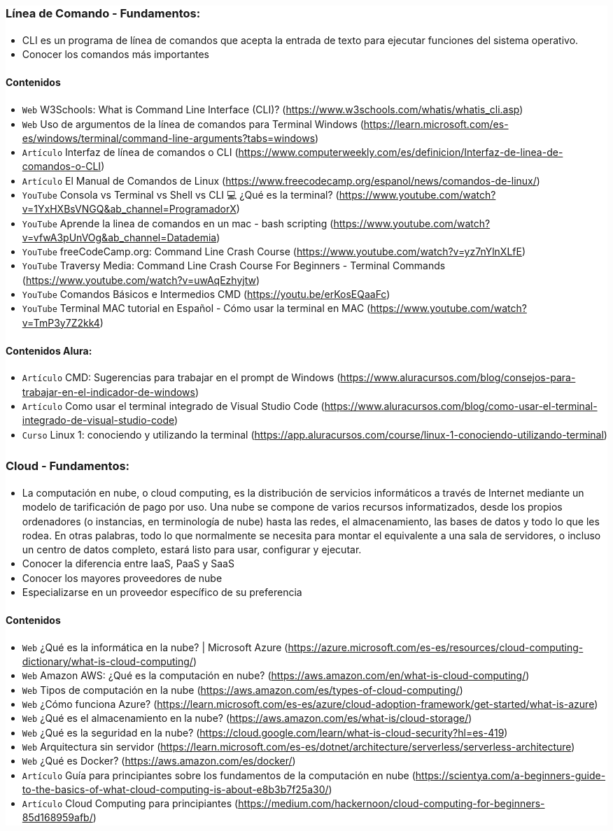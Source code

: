 ### Línea de Comando - Fundamentos:
- CLI es un programa de línea de comandos que acepta la entrada de texto para ejecutar funciones del sistema operativo.
- Conocer los comandos más importantes
#### Contenidos
- `Web` W3Schools: What is Command Line Interface (CLI)? (https://www.w3schools.com/whatis/whatis_cli.asp)
- `Web` Uso de argumentos de la línea de comandos para Terminal Windows (https://learn.microsoft.com/es-es/windows/terminal/command-line-arguments?tabs=windows)
- `Artículo` Interfaz de línea de comandos o CLI (https://www.computerweekly.com/es/definicion/Interfaz-de-linea-de-comandos-o-CLI)
- `Artículo` El Manual de Comandos de Linux (https://www.freecodecamp.org/espanol/news/comandos-de-linux/)
- `YouTube` Consola vs Terminal vs Shell vs CLI 💻 ¿Qué es la terminal? (https://www.youtube.com/watch?v=1YxHXBsVNGQ&ab_channel=ProgramadorX)
- `YouTube` Aprende la linea de comandos en un mac - bash scripting (https://www.youtube.com/watch?v=vfwA3pUnVOg&ab_channel=Datademia)
- `YouTube` freeCodeCamp.org: Command Line Crash Course (https://www.youtube.com/watch?v=yz7nYlnXLfE)
- `YouTube` Traversy Media: Command Line Crash Course For Beginners - Terminal Commands (https://www.youtube.com/watch?v=uwAqEzhyjtw)
- `YouTube` Comandos Básicos e Intermedios CMD  (https://youtu.be/erKosEQaaFc)
- `YouTube` Terminal MAC tutorial en Español - Cómo usar la terminal en MAC (https://www.youtube.com/watch?v=TmP3y7Z2kk4)
#### Contenidos Alura:
- `Artículo` CMD: Sugerencias para trabajar en el prompt de Windows (https://www.aluracursos.com/blog/consejos-para-trabajar-en-el-indicador-de-windows)
- `Artículo` Como usar el terminal integrado de Visual Studio Code (https://www.aluracursos.com/blog/como-usar-el-terminal-integrado-de-visual-studio-code)
- `Curso` Linux 1: conociendo y utilizando la terminal (https://app.aluracursos.com/course/linux-1-conociendo-utilizando-terminal)

### Cloud - Fundamentos:
- La computación en nube, o cloud computing, es la distribución de servicios informáticos a través de Internet mediante un modelo de tarificación de pago por uso. Una nube se compone de varios recursos informatizados, desde los propios ordenadores (o instancias, en terminología de nube) hasta las redes, el almacenamiento, las bases de datos y todo lo que les rodea. En otras palabras, todo lo que normalmente se necesita para montar el equivalente a una sala de servidores, o incluso un centro de datos completo, estará listo para usar, configurar y ejecutar.
- Conocer la diferencia entre IaaS, PaaS y SaaS
- Conocer los mayores proveedores de nube
- Especializarse en un proveedor específico de su preferencia
#### Contenidos
- `Web` ¿Qué es la informática en la nube? | Microsoft Azure (https://azure.microsoft.com/es-es/resources/cloud-computing-dictionary/what-is-cloud-computing/)
- `Web` Amazon AWS: ¿Qué es la computación en nube? (https://aws.amazon.com/en/what-is-cloud-computing/)
- `Web` Tipos de computación en la nube (https://aws.amazon.com/es/types-of-cloud-computing/)
- `Web` ¿Cómo funciona Azure? (https://learn.microsoft.com/es-es/azure/cloud-adoption-framework/get-started/what-is-azure)
- `Web` ¿Qué es el almacenamiento en la nube? (https://aws.amazon.com/es/what-is/cloud-storage/)
- `Web` ¿Qué es la seguridad en la nube? (https://cloud.google.com/learn/what-is-cloud-security?hl=es-419)
- `Web` Arquitectura sin servidor (https://learn.microsoft.com/es-es/dotnet/architecture/serverless/serverless-architecture)
- `Web` ¿Qué es Docker? (https://aws.amazon.com/es/docker/)
- `Artículo` Guía para principiantes sobre los fundamentos de la computación en nube (https://scientya.com/a-beginners-guide-to-the-basics-of-what-cloud-computing-is-about-e8b3b7f25a30/)
- `Artículo` Cloud Computing para principiantes (https://medium.com/hackernoon/cloud-computing-for-beginners-85d168959afb/)
